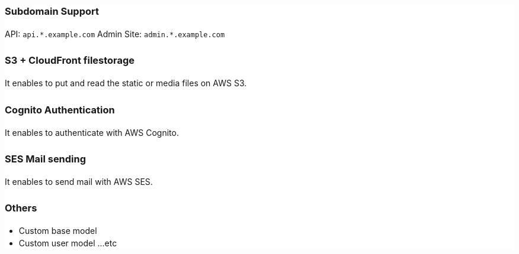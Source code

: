 ### Subdomain Support

API: `api.*.example.com`
Admin Site: `admin.*.example.com`

### S3 + CloudFront filestorage

It enables to put and read the static or media files on AWS S3.

### Cognito Authentication

It enables to authenticate with AWS Cognito.


### SES Mail sending

It enables to send mail with AWS SES.

### Others

* Custom base model
* Custom user model ...etc
